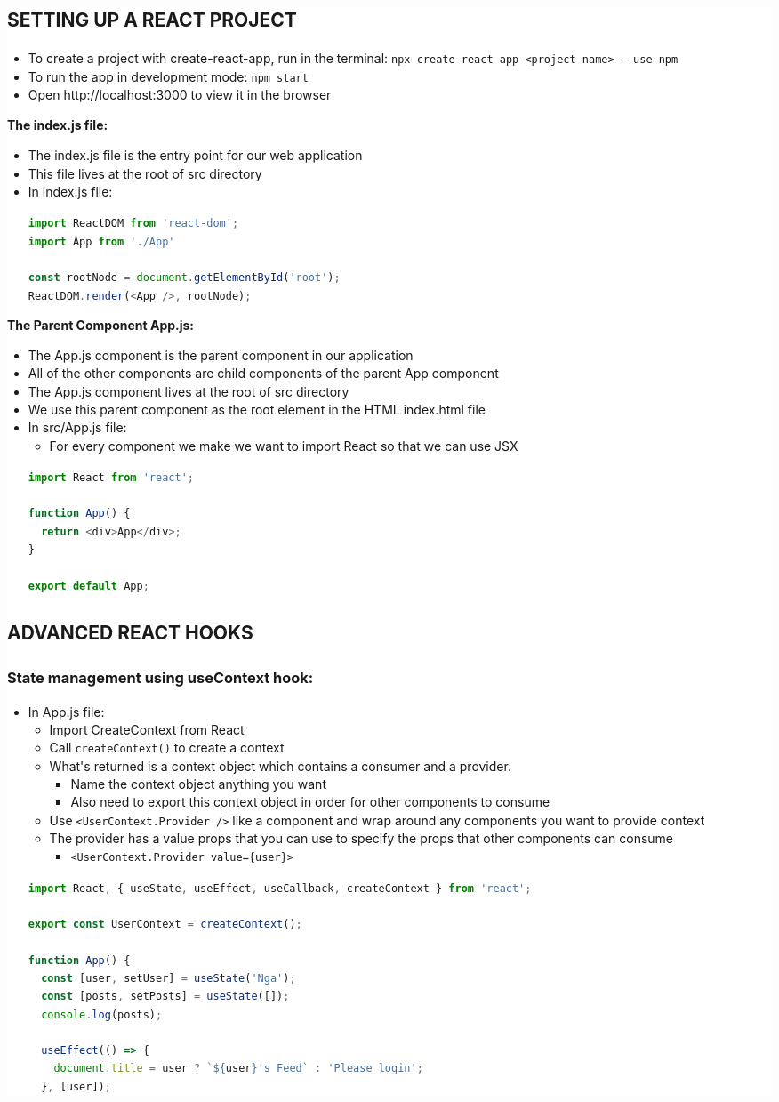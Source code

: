 ## SETTING UP A REACT PROJECT
- To create a project with create-react-app, run in the terminal: `npx create-react-app <project-name> --use-npm`
- To run the app in development mode: `npm start`
- Open http://localhost:3000 to view it in the browser

**The index.js file:**
- The index.js file is the entry point for our web application
- This file lives at the root of src directory
- In index.js file:
  ```js
  import ReactDOM from 'react-dom';
  import App from './App'

  const rootNode = document.getElementById('root');
  ReactDOM.render(<App />, rootNode);
  ```

**The Parent Component App.js:**
- The App.js component is the parent component in our application
- All of the other components are child components of the parent App component
- The App.js component lives at the root of src directory
- We use this parent component as the root element in the HTML index.html file 
- In src/App.js file:
  - For every component we make we want to import React so that we can use JSX
  ```js
  import React from 'react';

  function App() {
    return <div>App</div>;
  }

  export default App;
  ```


## ADVANCED REACT HOOKS

### State management using useContext hook:
- In App.js file:
  - Import CreateContext from React
  - Call `createContext()` to create a context
  - What's returned is a context object which contains a consumer and a provider.  
    - Name the context object anything you want
    - Also need to export this context object in order for other components to consume
  - Use `<UserContext.Provider />` like a component and wrap around any components you want to provide context
  - The provider has a value props that you can use to specify the props that other components can consume
    - `<UserContext.Provider value={user}>`
  ```js
  import React, { useState, useEffect, useCallback, createContext } from 'react';

  export const UserContext = createContext();

  function App() {
    const [user, setUser] = useState('Nga');
    const [posts, setPosts] = useState([]);
    console.log(posts);

    useEffect(() => {
      document.title = user ? `${user}'s Feed` : 'Please login';
    }, [user]);

  ```